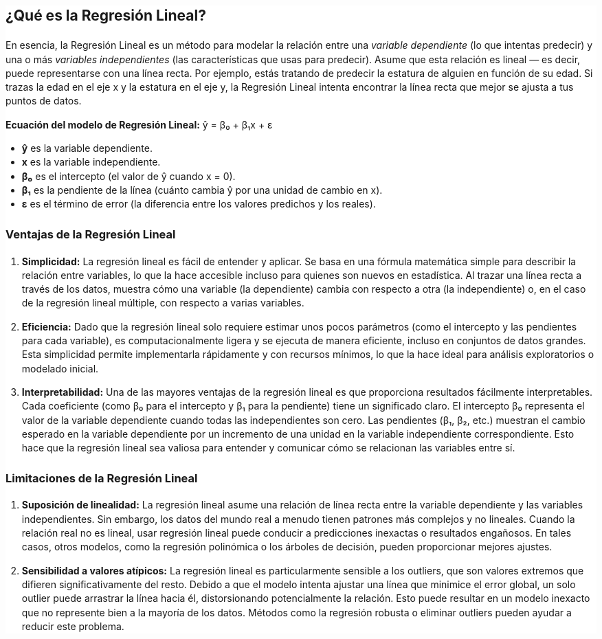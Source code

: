## ¿Qué es la Regresión Lineal?

En esencia, la Regresión Lineal es un método para modelar la relación entre una *variable dependiente* (lo que intentas predecir) y una o más *variables independientes* (las características que usas para predecir). Asume que esta relación es lineal — es decir, puede representarse con una línea recta. Por ejemplo, estás tratando de predecir la estatura de alguien en función de su edad. Si trazas la edad en el eje x y la estatura en el eje y, la Regresión Lineal intenta encontrar la línea recta que mejor se ajusta a tus puntos de datos.

**Ecuación del modelo de Regresión Lineal:**
ŷ = β₀ + β₁x + ε

- **ŷ** es la variable dependiente.
- **x** es la variable independiente.
- **β₀** es el intercepto (el valor de ŷ cuando x = 0).
- **β₁** es la pendiente de la línea (cuánto cambia ŷ por una unidad de cambio en x).
- **ε** es el término de error (la diferencia entre los valores predichos y los reales).

### Ventajas de la Regresión Lineal

1. **Simplicidad:** La regresión lineal es fácil de entender y aplicar. Se basa en una fórmula matemática simple para describir la relación entre variables, lo que la hace accesible incluso para quienes son nuevos en estadística. Al trazar una línea recta a través de los datos, muestra cómo una variable (la dependiente) cambia con respecto a otra (la independiente) o, en el caso de la regresión lineal múltiple, con respecto a varias variables.

2. **Eficiencia:** Dado que la regresión lineal solo requiere estimar unos pocos parámetros (como el intercepto y las pendientes para cada variable), es computacionalmente ligera y se ejecuta de manera eficiente, incluso en conjuntos de datos grandes. Esta simplicidad permite implementarla rápidamente y con recursos mínimos, lo que la hace ideal para análisis exploratorios o modelado inicial.

3. **Interpretabilidad:** Una de las mayores ventajas de la regresión lineal es que proporciona resultados fácilmente interpretables. Cada coeficiente (como β₀ para el intercepto y β₁ para la pendiente) tiene un significado claro. El intercepto β₀ representa el valor de la variable dependiente cuando todas las independientes son cero. Las pendientes (β₁, β₂, etc.) muestran el cambio esperado en la variable dependiente por un incremento de una unidad en la variable independiente correspondiente. Esto hace que la regresión lineal sea valiosa para entender y comunicar cómo se relacionan las variables entre sí.

### Limitaciones de la Regresión Lineal

1. **Suposición de linealidad:** La regresión lineal asume una relación de línea recta entre la variable dependiente y las variables independientes. Sin embargo, los datos del mundo real a menudo tienen patrones más complejos y no lineales. Cuando la relación real no es lineal, usar regresión lineal puede conducir a predicciones inexactas o resultados engañosos. En tales casos, otros modelos, como la regresión polinómica o los árboles de decisión, pueden proporcionar mejores ajustes.

2. **Sensibilidad a valores atípicos:** La regresión lineal es particularmente sensible a los outliers, que son valores extremos que difieren significativamente del resto. Debido a que el modelo intenta ajustar una línea que minimice el error global, un solo outlier puede arrastrar la línea hacia él, distorsionando potencialmente la relación. Esto puede resultar en un modelo inexacto que no represente bien a la mayoría de los datos. Métodos como la regresión robusta o eliminar outliers pueden ayudar a reducir este problema.
